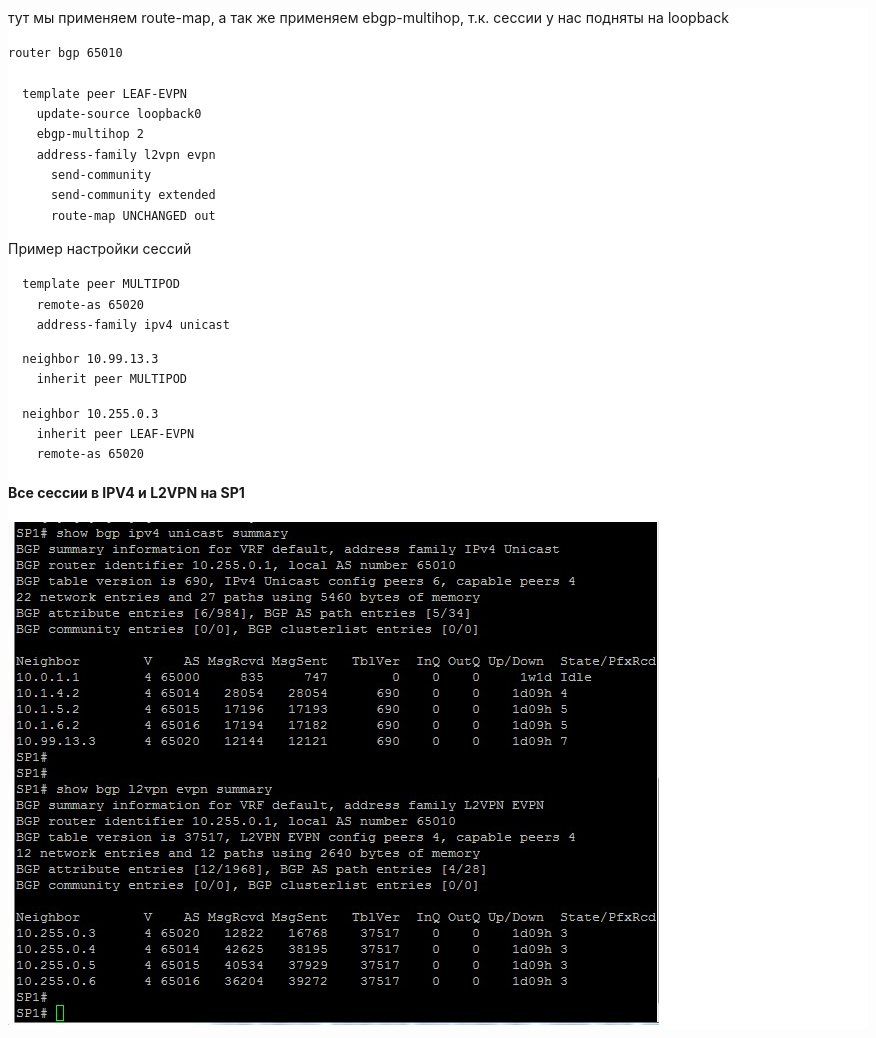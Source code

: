 

тут мы применяем route-map, а так же применяем ebgp-multihop, т.к. сессии у нас подняты на loopback

```
router bgp 65010

  template peer LEAF-EVPN
    update-source loopback0
    ebgp-multihop 2
    address-family l2vpn evpn
      send-community
      send-community extended
      route-map UNCHANGED out
```



Пример настройки сессий


```
  template peer MULTIPOD
    remote-as 65020
    address-family ipv4 unicast
```

```
  neighbor 10.99.13.3
    inherit peer MULTIPOD
```

```
  neighbor 10.255.0.3
    inherit peer LEAF-EVPN
    remote-as 65020
```



#### Все сессии в IPV4 и L2VPN на SP1


![тут скрин 10](https://github.com/degreekeeper/otus-network-arch/blob/main/LAB_08_VXLAN_L3VNI/screenshots/Screenshot_10.jpg)
